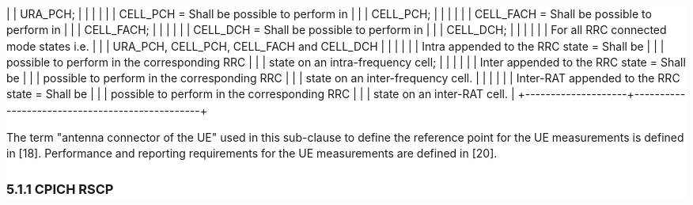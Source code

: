 |                    | URA\_PCH;                                      |
|                    |                                                |
|                    | CELL\_PCH = Shall be possible to perform in    |
|                    | CELL\_PCH;                                     |
|                    |                                                |
|                    | CELL\_FACH = Shall be possible to perform in   |
|                    | CELL\_FACH;                                    |
|                    |                                                |
|                    | CELL\_DCH = Shall be possible to perform in    |
|                    | CELL\_DCH;                                     |
|                    |                                                |
|                    | For all RRC connected mode states i.e.         |
|                    | URA\_PCH, CELL\_PCH, CELL\_FACH and CELL\_DCH  |
|                    |                                                |
|                    | Intra appended to the RRC state = Shall be     |
|                    | possible to perform in the corresponding RRC   |
|                    | state on an intra-frequency cell;              |
|                    |                                                |
|                    | Inter appended to the RRC state = Shall be     |
|                    | possible to perform in the corresponding RRC   |
|                    | state on an inter-frequency cell.              |
|                    |                                                |
|                    | Inter-RAT appended to the RRC state = Shall be |
|                    | possible to perform in the corresponding RRC   |
|                    | state on an inter-RAT cell.                    |
+--------------------+------------------------------------------------+

The term \"antenna connector of the UE\" used in this sub-clause to
define the reference point for the UE measurements is defined in \[18\].
Performance and reporting requirements for the UE measurements are
defined in \[20\].

### 5.1.1 CPICH RSCP
